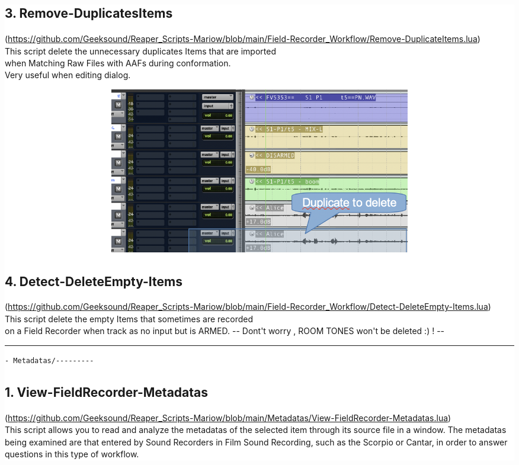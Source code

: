 ## 3. **Remove-DuplicatesItems**
(https://github.com/Geeksound/Reaper_Scripts-Mariow/blob/main/Field-Recorder_Workflow/Remove-DuplicateItems.lua)   
This script delete the unnecessary duplicates Items that are imported  
when Matching Raw Files with AAFs during conformation.  
Very useful when editing dialog.
<p align="center">
  <img src="PICTURES/Remove-DuplicatesItems.png" alt="Overview of 'Remove-DuplicatesItems'" width="500" />
</p> 

## 4. **Detect-DeleteEmpty-Items**
(https://github.com/Geeksound/Reaper_Scripts-Mariow/blob/main/Field-Recorder_Workflow/Detect-DeleteEmpty-Items.lua)   
This script delete the empty Items that sometimes are recorded  
on a Field Recorder when track as no input but is ARMED.
-- Dont't worry , ROOM TONES won't be deleted :) ! --


-------------------------------------------------
`- Metadatas/---------`

## 1. **View-FieldRecorder-Metadatas**
(https://github.com/Geeksound/Reaper_Scripts-Mariow/blob/main/Metadatas/View-FieldRecorder-Metadatas.lua)  
This script allows you to read and analyze the metadatas of the selected item through its source file in a window. 
The metadatas being examined are that entered by Sound Recorders in Film Sound Recording, such as the Scorpio or Cantar,
in order to answer questions in this type of workflow.
